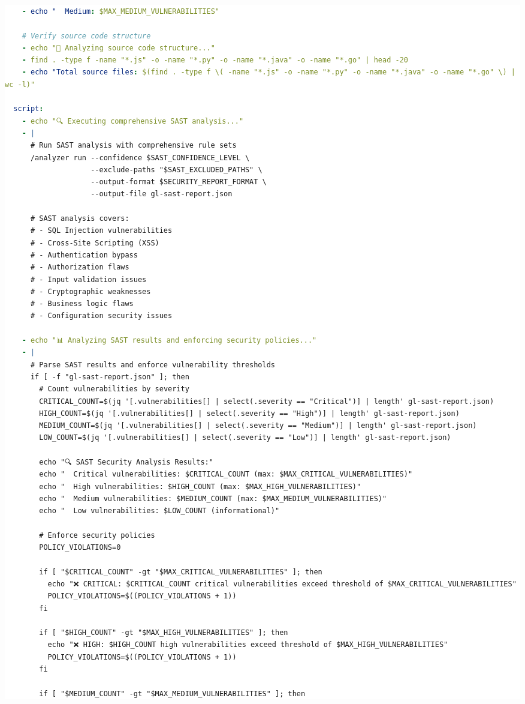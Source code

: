 ```yaml
    - echo "  Medium: $MAX_MEDIUM_VULNERABILITIES"
    
    # Verify source code structure
    - echo "📁 Analyzing source code structure..."
    - find . -type f -name "*.js" -o -name "*.py" -o -name "*.java" -o -name "*.go" | head -20
    - echo "Total source files: $(find . -type f \( -name "*.js" -o -name "*.py" -o -name "*.java" -o -name "*.go" \) | wc -l)"
  
  script:
    - echo "🔍 Executing comprehensive SAST analysis..."
    - |
      # Run SAST analysis with comprehensive rule sets
      /analyzer run --confidence $SAST_CONFIDENCE_LEVEL \
                    --exclude-paths "$SAST_EXCLUDED_PATHS" \
                    --output-format $SECURITY_REPORT_FORMAT \
                    --output-file gl-sast-report.json
      
      # SAST analysis covers:
      # - SQL Injection vulnerabilities
      # - Cross-Site Scripting (XSS) 
      # - Authentication bypass
      # - Authorization flaws
      # - Input validation issues
      # - Cryptographic weaknesses
      # - Business logic flaws
      # - Configuration security issues
    
    - echo "📊 Analyzing SAST results and enforcing security policies..."
    - |
      # Parse SAST results and enforce vulnerability thresholds
      if [ -f "gl-sast-report.json" ]; then
        # Count vulnerabilities by severity
        CRITICAL_COUNT=$(jq '[.vulnerabilities[] | select(.severity == "Critical")] | length' gl-sast-report.json)
        HIGH_COUNT=$(jq '[.vulnerabilities[] | select(.severity == "High")] | length' gl-sast-report.json)
        MEDIUM_COUNT=$(jq '[.vulnerabilities[] | select(.severity == "Medium")] | length' gl-sast-report.json)
        LOW_COUNT=$(jq '[.vulnerabilities[] | select(.severity == "Low")] | length' gl-sast-report.json)
        
        echo "🔍 SAST Security Analysis Results:"
        echo "  Critical vulnerabilities: $CRITICAL_COUNT (max: $MAX_CRITICAL_VULNERABILITIES)"
        echo "  High vulnerabilities: $HIGH_COUNT (max: $MAX_HIGH_VULNERABILITIES)"
        echo "  Medium vulnerabilities: $MEDIUM_COUNT (max: $MAX_MEDIUM_VULNERABILITIES)"
        echo "  Low vulnerabilities: $LOW_COUNT (informational)"
        
        # Enforce security policies
        POLICY_VIOLATIONS=0
        
        if [ "$CRITICAL_COUNT" -gt "$MAX_CRITICAL_VULNERABILITIES" ]; then
          echo "❌ CRITICAL: $CRITICAL_COUNT critical vulnerabilities exceed threshold of $MAX_CRITICAL_VULNERABILITIES"
          POLICY_VIOLATIONS=$((POLICY_VIOLATIONS + 1))
        fi
        
        if [ "$HIGH_COUNT" -gt "$MAX_HIGH_VULNERABILITIES" ]; then
          echo "❌ HIGH: $HIGH_COUNT high vulnerabilities exceed threshold of $MAX_HIGH_VULNERABILITIES"
          POLICY_VIOLATIONS=$((POLICY_VIOLATIONS + 1))
        fi
        
        if [ "$MEDIUM_COUNT" -gt "$MAX_MEDIUM_VULNERABILITIES" ]; then
```
